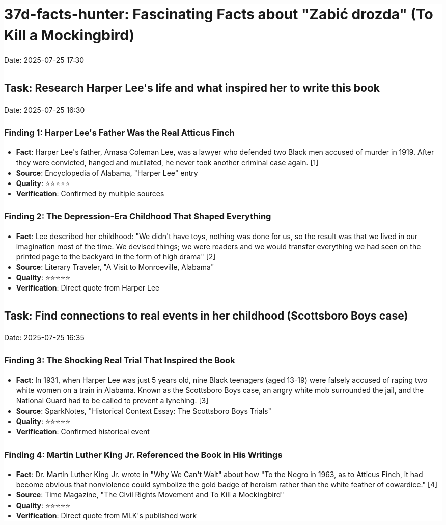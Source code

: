 # 37d-facts-hunter: Fascinating Facts about "Zabić drozda" (To Kill a Mockingbird)
Date: 2025-07-25 17:30

## Task: Research Harper Lee's life and what inspired her to write this book
Date: 2025-07-25 16:30

### Finding 1: Harper Lee's Father Was the Real Atticus Finch
- **Fact**: Harper Lee's father, Amasa Coleman Lee, was a lawyer who defended two Black men accused of murder in 1919. After they were convicted, hanged and mutilated, he never took another criminal case again. [1]
- **Source**: Encyclopedia of Alabama, "Harper Lee" entry
- **Quality**: ⭐⭐⭐⭐⭐
- **Verification**: Confirmed by multiple sources

### Finding 2: The Depression-Era Childhood That Shaped Everything
- **Fact**: Lee described her childhood: "We didn't have toys, nothing was done for us, so the result was that we lived in our imagination most of the time. We devised things; we were readers and we would transfer everything we had seen on the printed page to the backyard in the form of high drama" [2]
- **Source**: Literary Traveler, "A Visit to Monroeville, Alabama"
- **Quality**: ⭐⭐⭐⭐⭐
- **Verification**: Direct quote from Harper Lee

## Task: Find connections to real events in her childhood (Scottsboro Boys case)
Date: 2025-07-25 16:35

### Finding 3: The Shocking Real Trial That Inspired the Book
- **Fact**: In 1931, when Harper Lee was just 5 years old, nine Black teenagers (aged 13-19) were falsely accused of raping two white women on a train in Alabama. Known as the Scottsboro Boys case, an angry white mob surrounded the jail, and the National Guard had to be called to prevent a lynching. [3]
- **Source**: SparkNotes, "Historical Context Essay: The Scottsboro Boys Trials"
- **Quality**: ⭐⭐⭐⭐⭐
- **Verification**: Confirmed historical event

### Finding 4: Martin Luther King Jr. Referenced the Book in His Writings
- **Fact**: Dr. Martin Luther King Jr. wrote in "Why We Can't Wait" about how "To the Negro in 1963, as to Atticus Finch, it had become obvious that nonviolence could symbolize the gold badge of heroism rather than the white feather of cowardice." [4]
- **Source**: Time Magazine, "The Civil Rights Movement and To Kill a Mockingbird"
- **Quality**: ⭐⭐⭐⭐⭐
- **Verification**: Direct quote from MLK's published work
